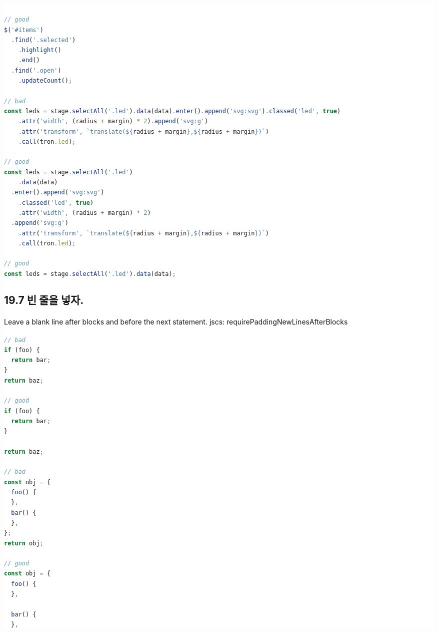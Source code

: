```js

// good
$('#items')
  .find('.selected')
    .highlight()
    .end()
  .find('.open')
    .updateCount();

// bad
const leds = stage.selectAll('.led').data(data).enter().append('svg:svg').classed('led', true)
    .attr('width', (radius + margin) * 2).append('svg:g')
    .attr('transform', `translate(${radius + margin},${radius + margin})`)
    .call(tron.led);

// good
const leds = stage.selectAll('.led')
    .data(data)
  .enter().append('svg:svg')
    .classed('led', true)
    .attr('width', (radius + margin) * 2)
  .append('svg:g')
    .attr('transform', `translate(${radius + margin},${radius + margin})`)
    .call(tron.led);

// good
const leds = stage.selectAll('.led').data(data);
```

## 19.7 빈 줄을 넣자.
Leave a blank line after blocks and before the next statement. jscs: requirePaddingNewLinesAfterBlocks
```js
// bad
if (foo) {
  return bar;
}
return baz;

// good
if (foo) {
  return bar;
}

return baz;

// bad
const obj = {
  foo() {
  },
  bar() {
  },
};
return obj;

// good
const obj = {
  foo() {
  },

  bar() {
  },
```